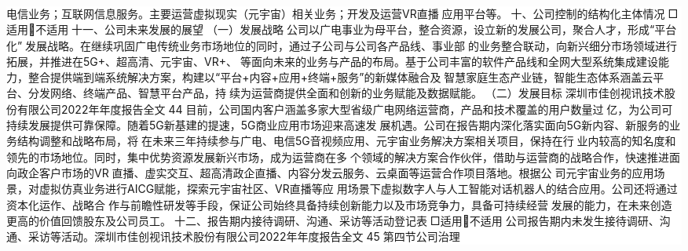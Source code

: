 电信业务；互联网信息服务。主要运营虚拟现实（元宇宙）相关业务；开发及运营VR直播
应用平台等。
十、公司控制的结构化主体情况
□适用不适用
十一、公司未来发展的展望
（一）发展战略
公司以广电事业为母平台，整合资源，设立新的发展公司，聚合人才，形成“平台化”
发展战略。在继续巩固广电传统业务市场地位的同时，通过子公司与公司各产品线、事业部
的业务整合联动，向新兴细分市场领域进行拓展，并推进在5G+、超高清、元宇宙、VR+、
等面向未来的业务与产品的布局。基于公司丰富的软件产品线和全网大型系统集成建设能
力，整合提供端到端系统解决方案，构建以“平台+内容+应用+终端+服务”的新媒体融合及
智慧家庭生态产业链，智能生态体系涵盖云平台、分发网络、终端产品、智慧平台产品，持
续为运营商提供全面和创新的业务赋能及数据赋能。
（二）发展目标
深圳市佳创视讯技术股份有限公司2022年年度报告全文
44
目前，公司国内客户涵盖多家大型省级广电网络运营商，产品和技术覆盖的用户数量过
亿，为公司可持续发展提供可靠保障。随着5G新基建的提速，5G商业应用市场迎来高速发
展机遇。公司在报告期内深化落实面向5G新内容、新服务的业务结构调整和战略布局，将
在未来三年持续参与广电、电信5G音视频应用、元宇宙业务解决方案相关项目，保持在行
业内较高的知名度和领先的市场地位。同时，集中优势资源发展新兴市场，成为运营商在多
个领域的解决方案合作伙伴，借助与运营商的战略合作，快速推进面向政企客户市场的VR
直播、虚实交互、超高清政企直播、内容分发云服务、云桌面等运营合作项目落地。根据公
司元宇宙业务的应用场景，对虚拟仿真业务进行AICG赋能，探索元宇宙社区、VR直播等应
用场景下虚拟数字人与人工智能对话机器人的结合应用。公司还将通过资本化运作、战略合
作与前瞻性研发等手段，保证公司始终具备持续创新能力以及市场竞争力，具备可持续经营
发展的能力，在未来创造更高的价值回馈股东及公司员工。
十二、报告期内接待调研、沟通、采访等活动登记表
□适用不适用
公司报告期内未发生接待调研、沟通、采访等活动。深圳市佳创视讯技术股份有限公司2022年年度报告全文
45
第四节公司治理